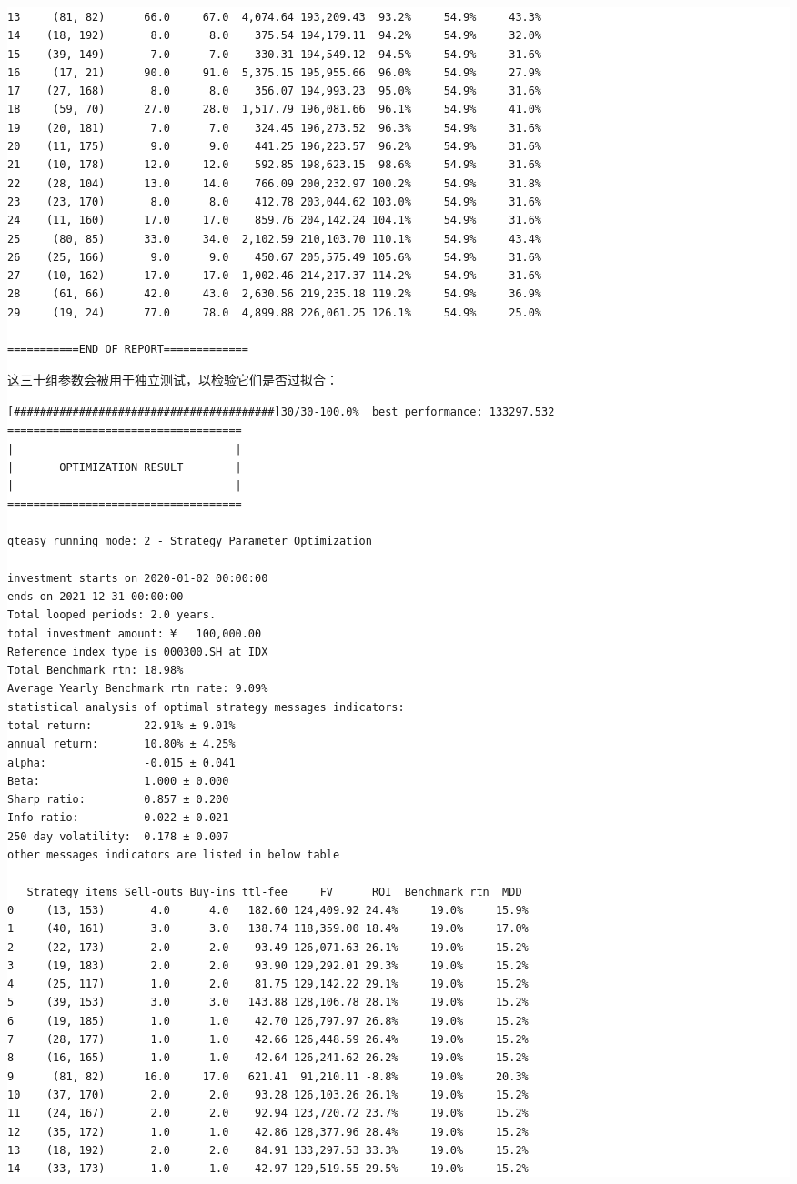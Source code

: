     13     (81, 82)      66.0     67.0  4,074.64 193,209.43  93.2%     54.9%     43.3%
    14    (18, 192)       8.0      8.0    375.54 194,179.11  94.2%     54.9%     32.0%
    15    (39, 149)       7.0      7.0    330.31 194,549.12  94.5%     54.9%     31.6%
    16     (17, 21)      90.0     91.0  5,375.15 195,955.66  96.0%     54.9%     27.9%
    17    (27, 168)       8.0      8.0    356.07 194,993.23  95.0%     54.9%     31.6%
    18     (59, 70)      27.0     28.0  1,517.79 196,081.66  96.1%     54.9%     41.0%
    19    (20, 181)       7.0      7.0    324.45 196,273.52  96.3%     54.9%     31.6%
    20    (11, 175)       9.0      9.0    441.25 196,223.57  96.2%     54.9%     31.6%
    21    (10, 178)      12.0     12.0    592.85 198,623.15  98.6%     54.9%     31.6%
    22    (28, 104)      13.0     14.0    766.09 200,232.97 100.2%     54.9%     31.8%
    23    (23, 170)       8.0      8.0    412.78 203,044.62 103.0%     54.9%     31.6%
    24    (11, 160)      17.0     17.0    859.76 204,142.24 104.1%     54.9%     31.6%
    25     (80, 85)      33.0     34.0  2,102.59 210,103.70 110.1%     54.9%     43.4%
    26    (25, 166)       9.0      9.0    450.67 205,575.49 105.6%     54.9%     31.6%
    27    (10, 162)      17.0     17.0  1,002.46 214,217.37 114.2%     54.9%     31.6%
    28     (61, 66)      42.0     43.0  2,630.56 219,235.18 119.2%     54.9%     36.9%
    29     (19, 24)      77.0     78.0  4,899.88 226,061.25 126.1%     54.9%     25.0%
    
    ===========END OF REPORT=============

这三十组参数会被用于独立测试，以检验它们是否过拟合：
    
    [########################################]30/30-100.0%  best performance: 133297.532
    ==================================== 
    |                                  |
    |       OPTIMIZATION RESULT        |
    |                                  |
    ====================================
    
    qteasy running mode: 2 - Strategy Parameter Optimization
    
    investment starts on 2020-01-02 00:00:00
    ends on 2021-12-31 00:00:00
    Total looped periods: 2.0 years.
    total investment amount: ¥   100,000.00
    Reference index type is 000300.SH at IDX
    Total Benchmark rtn: 18.98% 
    Average Yearly Benchmark rtn rate: 9.09%
    statistical analysis of optimal strategy messages indicators: 
    total return:        22.91% ± 9.01%
    annual return:       10.80% ± 4.25%
    alpha:               -0.015 ± 0.041
    Beta:                1.000 ± 0.000
    Sharp ratio:         0.857 ± 0.200
    Info ratio:          0.022 ± 0.021
    250 day volatility:  0.178 ± 0.007
    other messages indicators are listed in below table
    
       Strategy items Sell-outs Buy-ins ttl-fee     FV      ROI  Benchmark rtn  MDD 
    0     (13, 153)       4.0      4.0   182.60 124,409.92 24.4%     19.0%     15.9%
    1     (40, 161)       3.0      3.0   138.74 118,359.00 18.4%     19.0%     17.0%
    2     (22, 173)       2.0      2.0    93.49 126,071.63 26.1%     19.0%     15.2%
    3     (19, 183)       2.0      2.0    93.90 129,292.01 29.3%     19.0%     15.2%
    4     (25, 117)       1.0      2.0    81.75 129,142.22 29.1%     19.0%     15.2%
    5     (39, 153)       3.0      3.0   143.88 128,106.78 28.1%     19.0%     15.2%
    6     (19, 185)       1.0      1.0    42.70 126,797.97 26.8%     19.0%     15.2%
    7     (28, 177)       1.0      1.0    42.66 126,448.59 26.4%     19.0%     15.2%
    8     (16, 165)       1.0      1.0    42.64 126,241.62 26.2%     19.0%     15.2%
    9      (81, 82)      16.0     17.0   621.41  91,210.11 -8.8%     19.0%     20.3%
    10    (37, 170)       2.0      2.0    93.28 126,103.26 26.1%     19.0%     15.2%
    11    (24, 167)       2.0      2.0    92.94 123,720.72 23.7%     19.0%     15.2%
    12    (35, 172)       1.0      1.0    42.86 128,377.96 28.4%     19.0%     15.2%
    13    (18, 192)       2.0      2.0    84.91 133,297.53 33.3%     19.0%     15.2%
    14    (33, 173)       1.0      1.0    42.97 129,519.55 29.5%     19.0%     15.2%